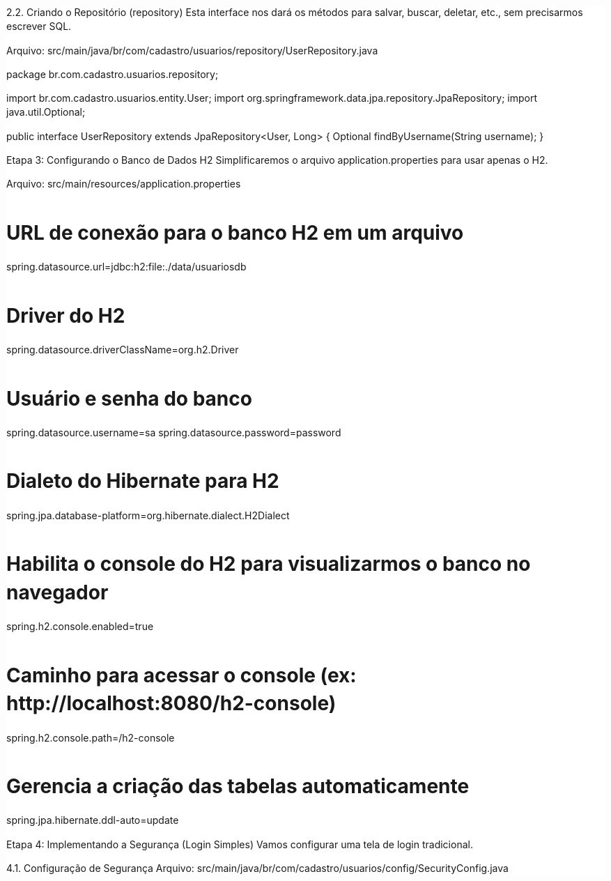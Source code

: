 2.2. Criando o Repositório (repository)
Esta interface nos dará os métodos para salvar, buscar, deletar, etc., sem precisarmos escrever SQL.

Arquivo: src/main/java/br/com/cadastro/usuarios/repository/UserRepository.java

package br.com.cadastro.usuarios.repository;

import br.com.cadastro.usuarios.entity.User;
import org.springframework.data.jpa.repository.JpaRepository;
import java.util.Optional;

public interface UserRepository extends JpaRepository<User, Long> {
    Optional<User> findByUsername(String username);
}

Etapa 3: Configurando o Banco de Dados H2
Simplificaremos o arquivo application.properties para usar apenas o H2.

Arquivo: src/main/resources/application.properties

# URL de conexão para o banco H2 em um arquivo
spring.datasource.url=jdbc:h2:file:./data/usuariosdb
# Driver do H2
spring.datasource.driverClassName=org.h2.Driver
# Usuário e senha do banco
spring.datasource.username=sa
spring.datasource.password=password
# Dialeto do Hibernate para H2
spring.jpa.database-platform=org.hibernate.dialect.H2Dialect

# Habilita o console do H2 para visualizarmos o banco no navegador
spring.h2.console.enabled=true
# Caminho para acessar o console (ex: http://localhost:8080/h2-console)
spring.h2.console.path=/h2-console

# Gerencia a criação das tabelas automaticamente
spring.jpa.hibernate.ddl-auto=update

Etapa 4: Implementando a Segurança (Login Simples)
Vamos configurar uma tela de login tradicional.

4.1. Configuração de Segurança
Arquivo: src/main/java/br/com/cadastro/usuarios/config/SecurityConfig.java

